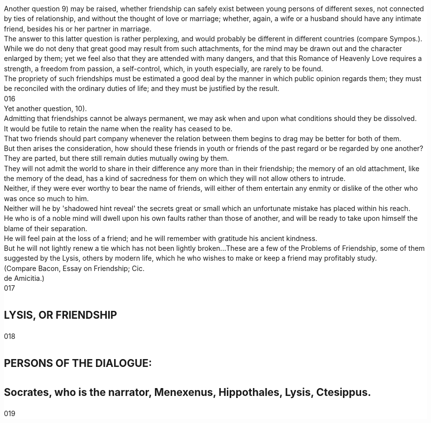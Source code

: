 <div class="sentence"> Another question 9) may be raised, whether friendship can safely exist between young persons of different sexes, not connected by ties of relationship, and without the thought of love or marriage; whether, again, a wife or a husband should have any intimate friend, besides his or her partner in marriage.</div><div class="sentence"> The answer to this latter question is rather perplexing, and would probably be different in different countries (compare Sympos.).</div><div class="sentence"> While we do not deny that great good may result from such attachments, for the mind may be drawn out and the character enlarged by them; yet we feel also that they are attended with many dangers, and that this Romance of Heavenly Love requires a strength, a freedom from passion, a self-control, which, in youth especially, are rarely to be found.</div><div class="sentence"> The propriety of such friendships must be estimated a good deal by the manner in which public opinion regards them; they must be reconciled with the ordinary duties of life; and they must be justified by the result.</div>
</div>
<div class="text">
<span class="ref"> 016 </span>
<div class="sentence"> Yet another question, 10).</div><div class="sentence"> Admitting that friendships cannot be always permanent, we may ask when and upon what conditions should they be dissolved.</div><div class="sentence"> It would be futile to retain the name when the reality has ceased to be.</div><div class="sentence"> That two friends should part company whenever the relation between them begins to drag may be better for both of them.</div><div class="sentence"> But then arises the consideration, how should these friends in youth or friends of the past regard or be regarded by one another?</div><div class="sentence"> They are parted, but there still remain duties mutually owing by them.</div><div class="sentence"> They will not admit the world to share in their difference any more than in their friendship; the memory of an old attachment, like the memory of the dead, has a kind of sacredness for them on which they will not allow others to intrude.</div><div class="sentence"> Neither, if they were ever worthy to bear the name of friends, will either of them entertain any enmity or dislike of the other who was once so much to him.</div><div class="sentence"> Neither will he by 'shadowed hint reveal' the secrets great or small which an unfortunate mistake has placed within his reach.</div><div class="sentence"> He who is of a noble mind will dwell upon his own faults rather than those of another, and will be ready to take upon himself the blame of their separation.</div><div class="sentence"> He will feel pain at the loss of a friend; and he will remember with gratitude his ancient kindness.</div><div class="sentence"> But he will not lightly renew a tie which has not been lightly broken...These are a few of the Problems of Friendship, some of them suggested by the Lysis, others by modern life, which he who wishes to make or keep a friend may profitably study.</div><div class="sentence"> (Compare Bacon, Essay on Friendship; Cic.</div><div class="sentence"> de Amicitia.)</div>
</div>
<div class="text">
<span class="ref"> 017 </span>

</div>

</div><div id="link2H_4_0002" class="book_section">
<h2>
LYSIS, OR FRIENDSHIP
</h2>
<div class="text">
<span class="ref"> 018 </span>

</div>

</div><div id="link2H_4_0003" class="book_section">
<h2>
PERSONS OF THE DIALOGUE:
</h2>
<h2>
Socrates, who is the narrator, Menexenus, Hippothales, Lysis, Ctesippus.
</h2>
<div class="text">
<span class="ref"> 019 </span>
